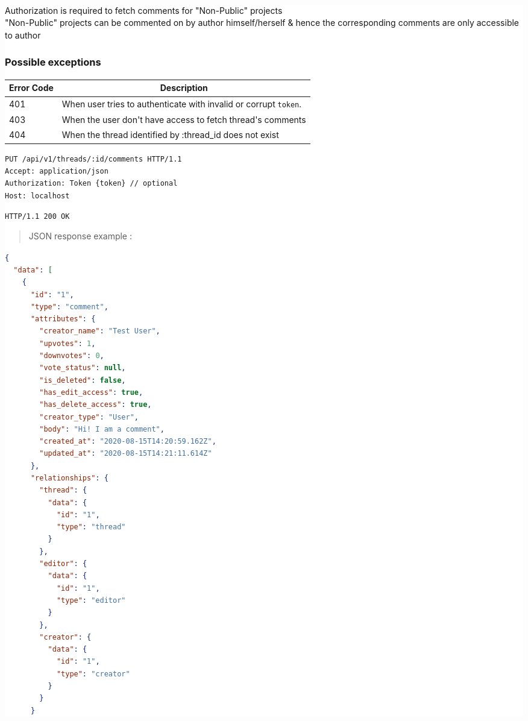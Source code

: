 <aside class="notice">Authorization is required to fetch comments for "Non-Public" projects</aside>

<aside class="notice">"Non-Public" projects can be commented on by author himself/herself & hence the corresponding comments are only accessible to author</aside>

### Possible exceptions

| Error Code | Description                                                      |
| ---------- | ---------------------------------------------------------------- |
| 401        | When user tries to authenticate with invalid or corrupt `token`. |
| 403        | When the user don't have access to fetch thread's comments       |
| 404        | When the thread identified by :thread_id does not exist          |

```http
PUT /api/v1/threads/:id/comments HTTP/1.1
Accept: application/json
Authorization: Token {token} // optional
Host: localhost
```

```http
HTTP/1.1 200 OK
```

> JSON response example :

```json
{
  "data": [
    {
      "id": "1",
      "type": "comment",
      "attributes": {
        "creator_name": "Test User",
        "upvotes": 1,
        "downvotes": 0,
        "vote_status": null,
        "is_deleted": false,
        "has_edit_access": true,
        "has_delete_access": true,
        "creator_type": "User",
        "body": "Hi! I am a comment",
        "created_at": "2020-08-15T14:20:59.162Z",
        "updated_at": "2020-08-15T14:21:11.614Z"
      },
      "relationships": {
        "thread": {
          "data": {
            "id": "1",
            "type": "thread"
          }
        },
        "editor": {
          "data": {
            "id": "1",
            "type": "editor"
          }
        },
        "creator": {
          "data": {
            "id": "1",
            "type": "creator"
          }
        }
      }
```